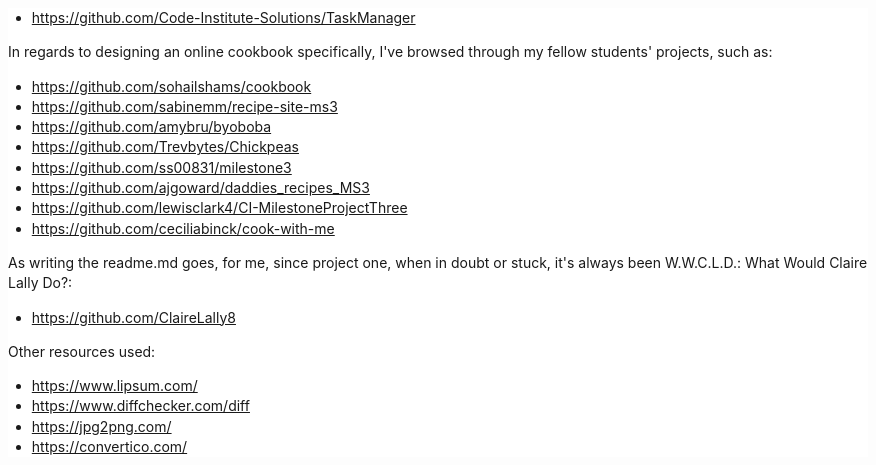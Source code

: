 - https://github.com/Code-Institute-Solutions/TaskManager

In regards to designing an online cookbook specifically, I've browsed through my fellow students' projects, 
such as:

- https://github.com/sohailshams/cookbook
- https://github.com/sabinemm/recipe-site-ms3
- https://github.com/amybru/byoboba
- https://github.com/Trevbytes/Chickpeas
- https://github.com/ss00831/milestone3
- https://github.com/ajgoward/daddies_recipes_MS3
- https://github.com/lewisclark4/CI-MilestoneProjectThree
- https://github.com/ceciliabinck/cook-with-me

As writing the readme.md goes, for me, since project one, when in doubt or stuck, it's always been W.W.C.L.D.: 
What Would Claire Lally Do?:

- https://github.com/ClaireLally8

Other resources used:

- https://www.lipsum.com/
- https://www.diffchecker.com/diff
- https://jpg2png.com/
- https://convertico.com/